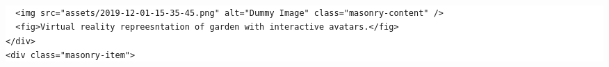       <img src="assets/2019-12-01-15-35-45.png" alt="Dummy Image" class="masonry-content" />
      <fig>Virtual reality repreesntation of garden with interactive avatars.</fig>
    </div>
    <div class="masonry-item">